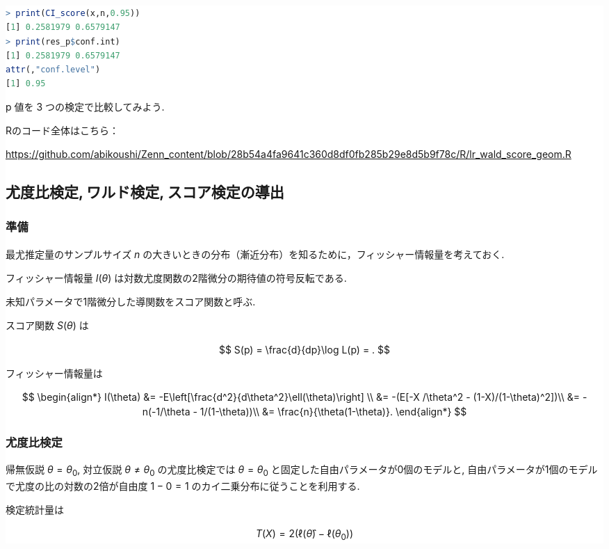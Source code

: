 ```r
> print(CI_score(x,n,0.95))
[1] 0.2581979 0.6579147
> print(res_p$conf.int)
[1] 0.2581979 0.6579147
attr(,"conf.level")
[1] 0.95
```

 p 値を 3 つの検定で比較してみよう.





Rのコード全体はこちら：

https://github.com/abikoushi/Zenn_content/blob/28b54a4fa9641c360d8df0fb285b29e8d5b9f78c/R/lr_wald_score_geom.R




## 尤度比検定, ワルド検定, スコア検定の導出

### 準備

最尤推定量のサンプルサイズ $n$ の大きいときの分布（漸近分布）を知るために，フィッシャー情報量を考えておく.

フィッシャー情報量 $I(\theta)$ は対数尤度関数の2階微分の期待値の符号反転である.

未知パラメータで1階微分した導関数をスコア関数と呼ぶ.

スコア関数 $S(\theta)$ は

$$
S(p) = \frac{d}{dp}\log L(p) = .
$$

フィッシャー情報量は

$$
\begin{align*}
I(\theta) &= -E\left[\frac{d^2}{d\theta^2}\ell(\theta)\right] \\
&= -(E[-X /\theta^2 - (1-X)/(1-\theta)^2])\\
&= -n(-1/\theta - 1/(1-\theta))\\
&= \frac{n}{\theta(1-\theta)}.
\end{align*}
$$

### 尤度比検定

帰無仮説 $\theta=\theta_0$, 対立仮説 $\theta \neq \theta_0$ の尤度比検定では $\theta = \theta_0$ と固定した自由パラメータが0個のモデルと, 自由パラメータが1個のモデルで尤度の比の対数の2倍が自由度 $1-0 = 1$ のカイ二乗分布に従うことを利用する.


検定統計量は

$$
T(X) = 2(\ell(\hat \theta) -\ell(\theta_0))
$$
